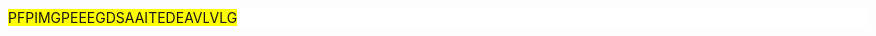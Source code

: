 <span style='background-color: yellow;'>P</span><span style='background-color: yellow;'>F</span><span style='background-color: yellow;'>P</span><span style='background-color: yellow;'>I</span><span style='background-color: yellow;'>M</span><span style='background-color: yellow;'>G</span><span style='background-color: yellow;'>P</span><span style='background-color: yellow;'>E</span><span style='background-color: yellow;'>E</span><span style='background-color: yellow;'>E</span><span style='background-color: yellow;'>G</span><span style='background-color: yellow;'>D</span><span style='background-color: yellow;'>S</span><span style='background-color: yellow;'>A</span><span style='background-color: yellow;'>A</span><span style='background-color: yellow;'>I</span><span style='background-color: yellow;'>T</span><span style='background-color: yellow;'>E</span><span style='background-color: yellow;'>D</span><span style='background-color: yellow;'>E</span><span style='background-color: yellow;'>A</span><span style='background-color: yellow;'>V</span><span style='background-color: yellow;'>L</span><span style='background-color: yellow;'>V</span><span style='background-color: yellow;'>L</span><span style='background-color: yellow;'>G</span>